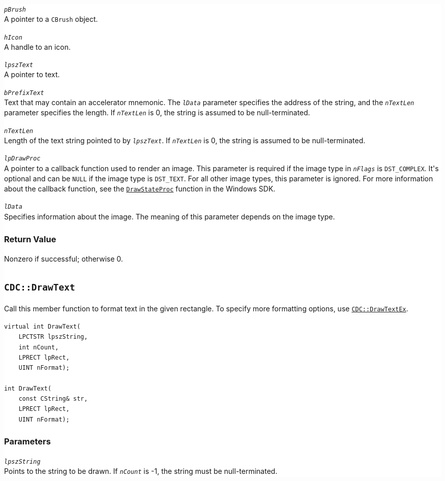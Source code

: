 *`pBrush`*\
A pointer to a `CBrush` object.

*`hIcon`*\
A handle to an icon.

*`lpszText`*\
A pointer to text.

*`bPrefixText`*\
Text that may contain an accelerator mnemonic. The *`lData`* parameter specifies the address of the string, and the *`nTextLen`* parameter specifies the length. If *`nTextLen`* is 0, the string is assumed to be null-terminated.

*`nTextLen`*\
Length of the text string pointed to by *`lpszText`*. If *`nTextLen`* is 0, the string is assumed to be null-terminated.

*`lpDrawProc`*\
A pointer to a callback function used to render an image. This parameter is required if the image type in *`nFlags`* is `DST_COMPLEX`. It's optional and can be `NULL` if the image type is `DST_TEXT`. For all other image types, this parameter is ignored. For more information about the callback function, see the [`DrawStateProc`](/windows/win32/api/winuser/nc-winuser-drawstateproc) function in the Windows SDK.

*`lData`*\
Specifies information about the image. The meaning of this parameter depends on the image type.

### Return Value

Nonzero if successful; otherwise 0.

## <a name="drawtext"></a> `CDC::DrawText`

Call this member function to format text in the given rectangle. To specify more formatting options, use [`CDC::DrawTextEx`](#drawtextex).

```
virtual int DrawText(
    LPCTSTR lpszString,
    int nCount,
    LPRECT lpRect,
    UINT nFormat);

int DrawText(
    const CString& str,
    LPRECT lpRect,
    UINT nFormat);
```

### Parameters

*`lpszString`*\
Points to the string to be drawn. If *`nCount`* is -1, the string must be null-terminated.
